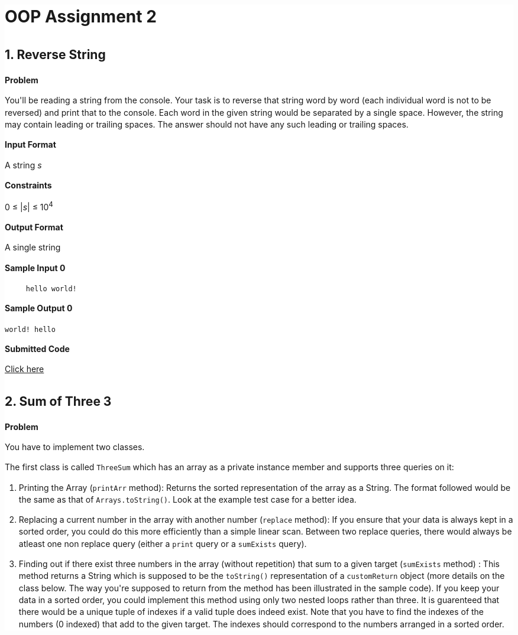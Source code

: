 # OOP Assignment 2
## 1. Reverse String

**Problem**

You'll be reading a string from the console. Your task is to reverse that string word by word (each individual word is not to be reversed) and print that to the console. Each word in the given string would be separated by a single space. However, the string may contain leading or trailing spaces. The answer should not have any such leading or trailing spaces.

**Input Format**

A string $s$

**Constraints**

$0$ ≤ $|s|$ ≤ $10^4$

**Output Format**

A single string

**Sample Input 0**
```
     hello world!  
```
**Sample Output 0**
```
world! hello
```

**Submitted Code**

[Click here](./ReverseString.java)

## 2. Sum of Three 3

**Problem**

You have to implement two classes.

The first class is called `ThreeSum` which has an array as a private instance member and supports three queries on it:

1. Printing the Array (`printArr` method): Returns the sorted representation of the array as a String. The format followed would be the same as that of `Arrays.toString()`. Look at the example test case for a better idea.

2. Replacing a current number in the array with another number (`replace` method): If you ensure that your data is always kept in a sorted order, you could do this more efficiently than a simple linear scan. Between two replace queries, there would always be atleast one non replace query (either a `print` query or a `sumExists` query).

3. Finding out if there exist three numbers in the array (without repetition) that sum to a given target (`sumExists` method) : This method returns a String which is supposed to be the `toString()` representation of a `customReturn` object (more details on the class below. The way you're supposed to return from the method has been illustrated in the sample code). If you keep your data in a sorted order, you could implement this method using only two nested loops rather than three. It is guarenteed that there would be a unique tuple of indexes if a valid tuple does indeed exist. Note that you have to find the indexes of the numbers (0 indexed) that add to the given target. The indexes should correspond to the numbers arranged in a sorted order.
